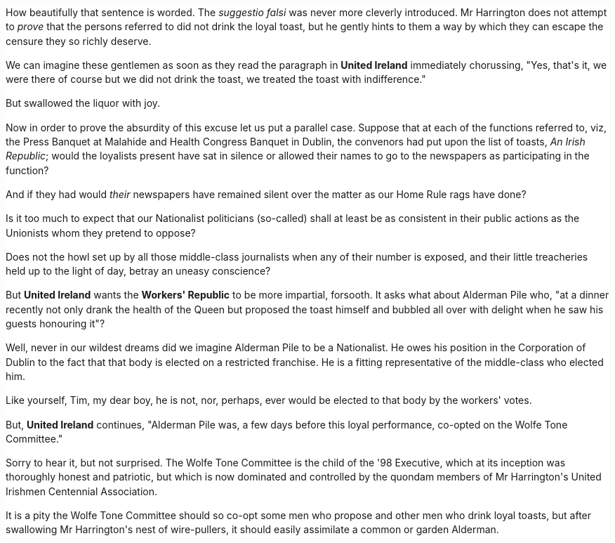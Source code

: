 How beautifully that sentence is worded. The *suggestio falsi* was never
more cleverly introduced. Mr Harrington does not attempt to *prove* that
the persons referred to did not drink the loyal toast, but he gently
hints to them a way by which they can escape the censure they so richly
deserve.

We can imagine these gentlemen as soon as they read the paragraph in
**United Ireland** immediately chorussing, "Yes, that's it, we were
there of course but we did not drink the toast, we treated the toast
with indifference."

But swallowed the liquor with joy.

Now in order to prove the absurdity of this excuse let us put a parallel
case. Suppose that at each of the functions referred to, viz, the Press
Banquet at Malahide and Health Congress Banquet in Dublin, the convenors
had put upon the list of toasts, *An Irish Republic*; would the
loyalists present have sat in silence or allowed their names to go to
the newspapers as participating in the function?

And if they had would *their* newspapers have remained silent over the
matter as our Home Rule rags have done?

Is it too much to expect that our Nationalist politicians (so-called)
shall at least be as consistent in their public actions as the Unionists
whom they pretend to oppose?

Does not the howl set up by all those middle-class journalists when any
of their number is exposed, and their little treacheries held up to the
light of day, betray an uneasy conscience?

But **United Ireland** wants the **Workers' Republic** to be more
impartial, forsooth. It asks what about Alderman Pile who, "at a dinner
recently not only drank the health of the Queen but proposed the toast
himself and bubbled all over with delight when he saw his guests
honouring it"?

Well, never in our wildest dreams did we imagine Alderman Pile to be a
Nationalist. He owes his position in the Corporation of Dublin to the
fact that that body is elected on a restricted franchise. He is a
fitting representative of the middle-class who elected him.

Like yourself, Tim, my dear boy, he is not, nor, perhaps, ever would be
elected to that body by the workers' votes.

But, **United Ireland** continues, "Alderman Pile was, a few days before
this loyal performance, co-opted on the Wolfe Tone Committee."

Sorry to hear it, but not surprised. The Wolfe Tone Committee is the
child of the '98 Executive, which at its inception was thoroughly honest
and patriotic, but which is now dominated and controlled by the quondam
members of Mr Harrington's United Irishmen Centennial Association.

It is a pity the Wolfe Tone Committee should so co-opt some men who
propose and other men who drink loyal toasts, but after swallowing Mr
Harrington's nest of wire-pullers, it should easily assimilate a common
or garden Alderman.

